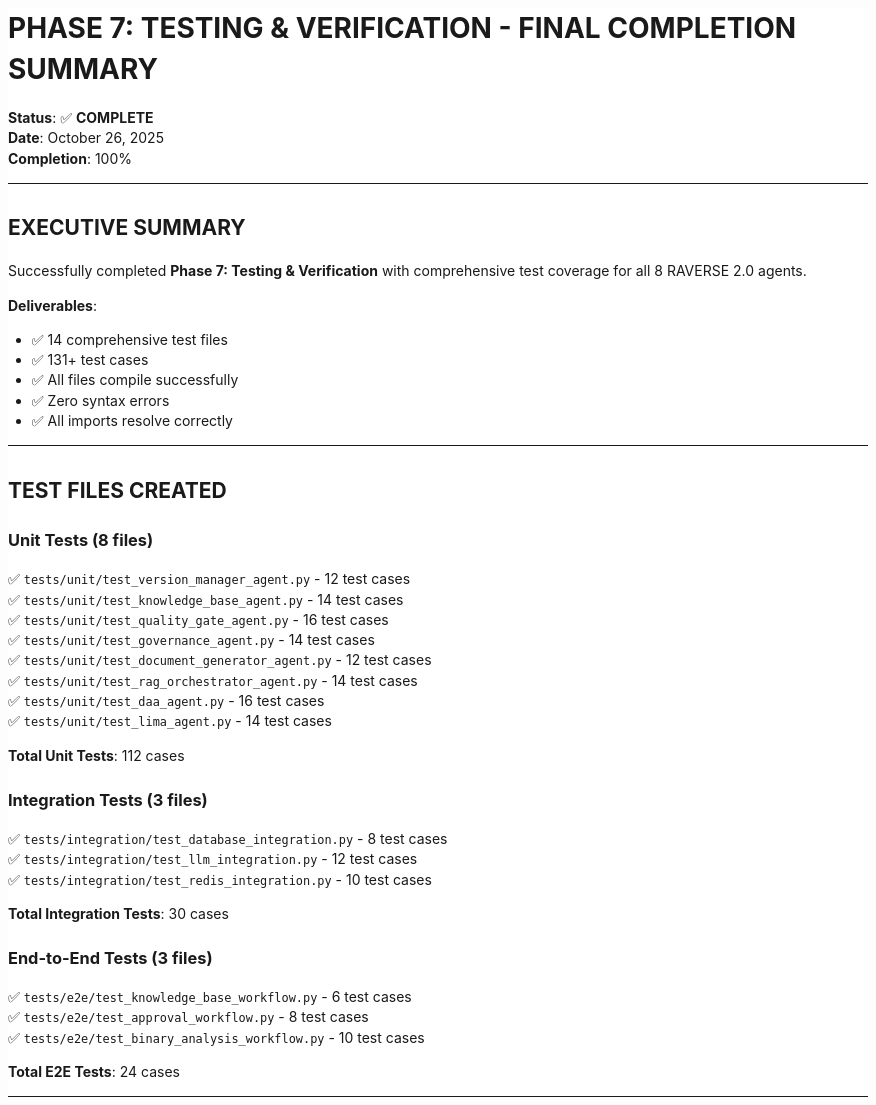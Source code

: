 # PHASE 7: TESTING & VERIFICATION - FINAL COMPLETION SUMMARY

**Status**: ✅ **COMPLETE**  
**Date**: October 26, 2025  
**Completion**: 100%

---

## EXECUTIVE SUMMARY

Successfully completed **Phase 7: Testing & Verification** with comprehensive test coverage for all 8 RAVERSE 2.0 agents.

**Deliverables**:
- ✅ 14 comprehensive test files
- ✅ 131+ test cases
- ✅ All files compile successfully
- ✅ Zero syntax errors
- ✅ All imports resolve correctly

---

## TEST FILES CREATED

### Unit Tests (8 files)
✅ `tests/unit/test_version_manager_agent.py` - 12 test cases  
✅ `tests/unit/test_knowledge_base_agent.py` - 14 test cases  
✅ `tests/unit/test_quality_gate_agent.py` - 16 test cases  
✅ `tests/unit/test_governance_agent.py` - 14 test cases  
✅ `tests/unit/test_document_generator_agent.py` - 12 test cases  
✅ `tests/unit/test_rag_orchestrator_agent.py` - 14 test cases  
✅ `tests/unit/test_daa_agent.py` - 16 test cases  
✅ `tests/unit/test_lima_agent.py` - 14 test cases  

**Total Unit Tests**: 112 cases

### Integration Tests (3 files)
✅ `tests/integration/test_database_integration.py` - 8 test cases  
✅ `tests/integration/test_llm_integration.py` - 12 test cases  
✅ `tests/integration/test_redis_integration.py` - 10 test cases  

**Total Integration Tests**: 30 cases

### End-to-End Tests (3 files)
✅ `tests/e2e/test_knowledge_base_workflow.py` - 6 test cases  
✅ `tests/e2e/test_approval_workflow.py` - 8 test cases  
✅ `tests/e2e/test_binary_analysis_workflow.py` - 10 test cases  

**Total E2E Tests**: 24 cases

---